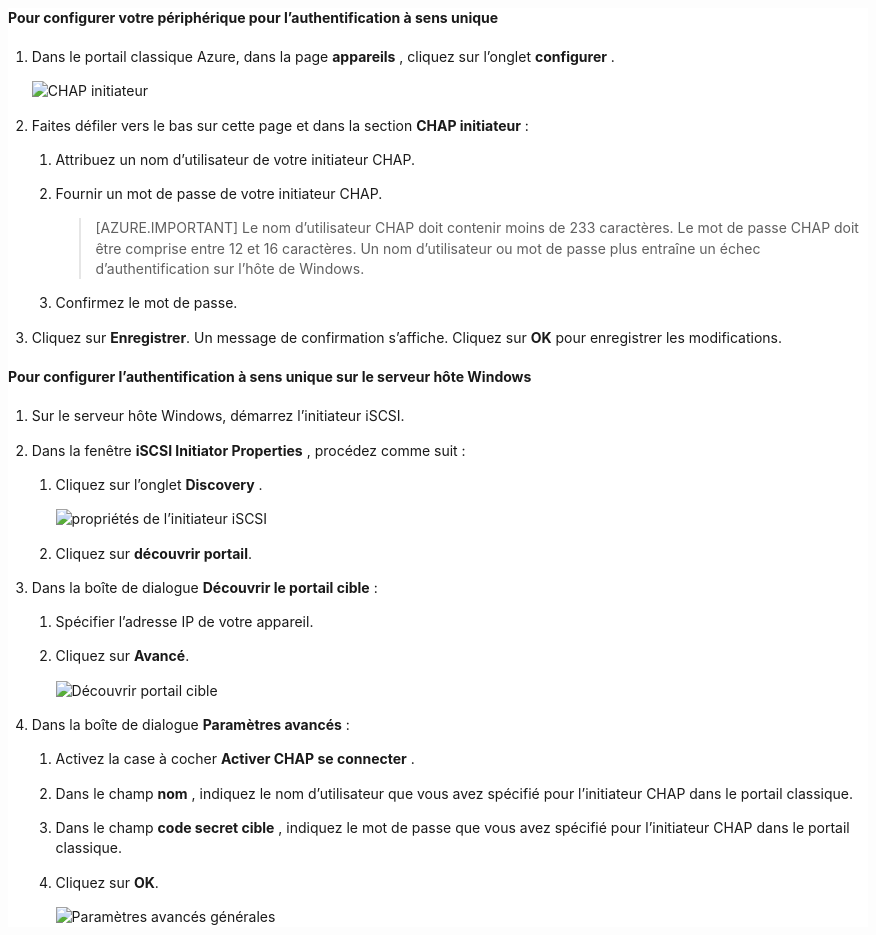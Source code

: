 #### <a name="to-configure-your-device-for-one-way-authentication"></a>Pour configurer votre périphérique pour l’authentification à sens unique

1. Dans le portail classique Azure, dans la page **appareils** , cliquez sur l’onglet **configurer** .

    ![CHAP initiateur](./media/storsimple-configure-chap/IC740943.png)

2. Faites défiler vers le bas sur cette page et dans la section **CHAP initiateur** :
                                                    
    1. Attribuez un nom d’utilisateur de votre initiateur CHAP.

    2. Fournir un mot de passe de votre initiateur CHAP.

         > [AZURE.IMPORTANT] Le nom d’utilisateur CHAP doit contenir moins de 233 caractères. Le mot de passe CHAP doit être comprise entre 12 et 16 caractères. Un nom d’utilisateur ou mot de passe plus entraîne un échec d’authentification sur l’hôte de Windows.
    
    3. Confirmez le mot de passe.

4. Cliquez sur **Enregistrer**. Un message de confirmation s’affiche. Cliquez sur **OK** pour enregistrer les modifications.

#### <a name="to-configure-one-way-authentication-on-the-windows-host-server"></a>Pour configurer l’authentification à sens unique sur le serveur hôte Windows

1. Sur le serveur hôte Windows, démarrez l’initiateur iSCSI.

2. Dans la fenêtre **iSCSI Initiator Properties** , procédez comme suit :
                                                    
    1. Cliquez sur l’onglet **Discovery** .

        ![propriétés de l’initiateur iSCSI](./media/storsimple-configure-chap/IC740944.png)

    2. Cliquez sur **découvrir portail**.

3. Dans la boîte de dialogue **Découvrir le portail cible** :
                                                    
    1. Spécifier l’adresse IP de votre appareil.

    3. Cliquez sur **Avancé**.

        ![Découvrir portail cible](./media/storsimple-configure-chap/IC740945.png)

4. Dans la boîte de dialogue **Paramètres avancés** :
                                                    
    1. Activez la case à cocher **Activer CHAP se connecter** .

    2. Dans le champ **nom** , indiquez le nom d’utilisateur que vous avez spécifié pour l’initiateur CHAP dans le portail classique.

    3. Dans le champ **code secret cible** , indiquez le mot de passe que vous avez spécifié pour l’initiateur CHAP dans le portail classique.

    4. Cliquez sur **OK**.

        ![Paramètres avancés générales](./media/storsimple-configure-chap/IC740946.png)
